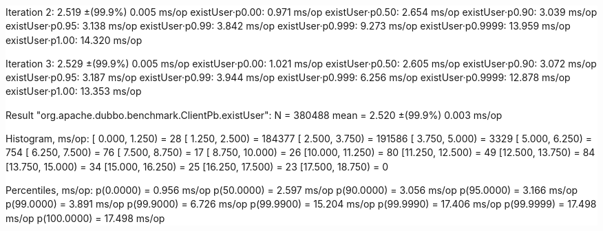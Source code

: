 Iteration   2: 2.519 ±(99.9%) 0.005 ms/op
                 existUser·p0.00:   0.971 ms/op
                 existUser·p0.50:   2.654 ms/op
                 existUser·p0.90:   3.039 ms/op
                 existUser·p0.95:   3.138 ms/op
                 existUser·p0.99:   3.842 ms/op
                 existUser·p0.999:  9.273 ms/op
                 existUser·p0.9999: 13.959 ms/op
                 existUser·p1.00:   14.320 ms/op

Iteration   3: 2.529 ±(99.9%) 0.005 ms/op
                 existUser·p0.00:   1.021 ms/op
                 existUser·p0.50:   2.605 ms/op
                 existUser·p0.90:   3.072 ms/op
                 existUser·p0.95:   3.187 ms/op
                 existUser·p0.99:   3.944 ms/op
                 existUser·p0.999:  6.256 ms/op
                 existUser·p0.9999: 12.878 ms/op
                 existUser·p1.00:   13.353 ms/op



Result "org.apache.dubbo.benchmark.ClientPb.existUser":
  N = 380488
  mean =      2.520 ±(99.9%) 0.003 ms/op

  Histogram, ms/op:
    [ 0.000,  1.250) = 28 
    [ 1.250,  2.500) = 184377 
    [ 2.500,  3.750) = 191586 
    [ 3.750,  5.000) = 3329 
    [ 5.000,  6.250) = 754 
    [ 6.250,  7.500) = 76 
    [ 7.500,  8.750) = 17 
    [ 8.750, 10.000) = 26 
    [10.000, 11.250) = 80 
    [11.250, 12.500) = 49 
    [12.500, 13.750) = 84 
    [13.750, 15.000) = 34 
    [15.000, 16.250) = 25 
    [16.250, 17.500) = 23 
    [17.500, 18.750) = 0 

  Percentiles, ms/op:
      p(0.0000) =      0.956 ms/op
     p(50.0000) =      2.597 ms/op
     p(90.0000) =      3.056 ms/op
     p(95.0000) =      3.166 ms/op
     p(99.0000) =      3.891 ms/op
     p(99.9000) =      6.726 ms/op
     p(99.9900) =     15.204 ms/op
     p(99.9990) =     17.406 ms/op
     p(99.9999) =     17.498 ms/op
    p(100.0000) =     17.498 ms/op
